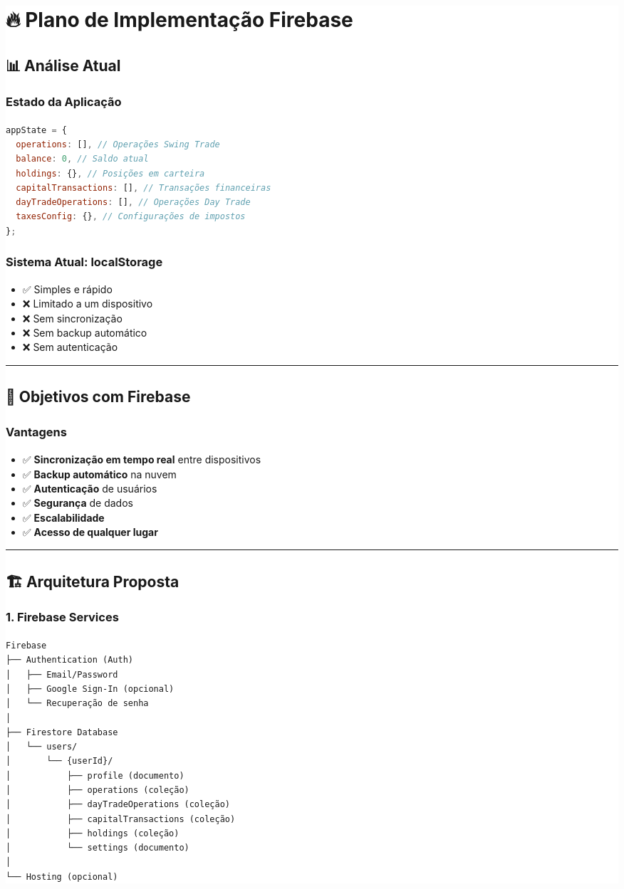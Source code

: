 # 🔥 Plano de Implementação Firebase

## 📊 Análise Atual

### Estado da Aplicação

```javascript
appState = {
  operations: [], // Operações Swing Trade
  balance: 0, // Saldo atual
  holdings: {}, // Posições em carteira
  capitalTransactions: [], // Transações financeiras
  dayTradeOperations: [], // Operações Day Trade
  taxesConfig: {}, // Configurações de impostos
};
```

### Sistema Atual: localStorage

- ✅ Simples e rápido
- ❌ Limitado a um dispositivo
- ❌ Sem sincronização
- ❌ Sem backup automático
- ❌ Sem autenticação

---

## 🎯 Objetivos com Firebase

### Vantagens

- ✅ **Sincronização em tempo real** entre dispositivos
- ✅ **Backup automático** na nuvem
- ✅ **Autenticação** de usuários
- ✅ **Segurança** de dados
- ✅ **Escalabilidade**
- ✅ **Acesso de qualquer lugar**

---

## 🏗️ Arquitetura Proposta

### 1. Firebase Services

```
Firebase
├── Authentication (Auth)
│   ├── Email/Password
│   ├── Google Sign-In (opcional)
│   └── Recuperação de senha
│
├── Firestore Database
│   └── users/
│       └── {userId}/
│           ├── profile (documento)
│           ├── operations (coleção)
│           ├── dayTradeOperations (coleção)
│           ├── capitalTransactions (coleção)
│           ├── holdings (coleção)
│           └── settings (documento)
│
└── Hosting (opcional)
```